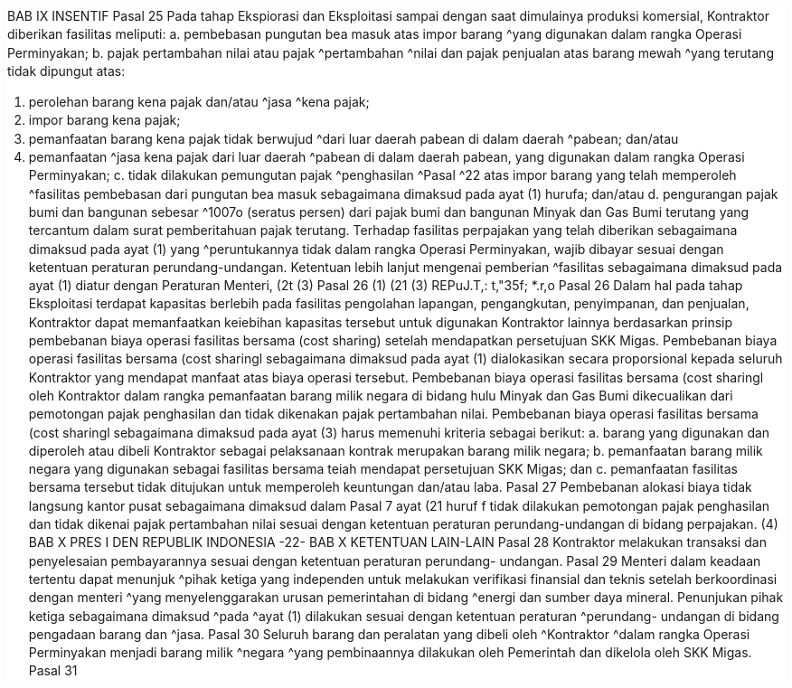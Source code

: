 BAB IX INSENTIF
Pasal 25
Pada tahap Ekspiorasi dan Eksploitasi sampai dengan saat dimulainya produksi komersial, Kontraktor diberikan fasilitas meliputi:
a. pembebasan pungutan bea masuk atas impor barang ^yang digunakan dalam rangka Operasi Perminyakan;
b. pajak pertambahan nilai atau pajak ^pertambahan ^nilai dan pajak penjualan atas barang mewah ^yang terutang tidak dipungut atas:
1. perolehan barang kena pajak dan/atau ^jasa ^kena pajak;
2. impor barang kena pajak;
3. pemanfaatan barang kena pajak tidak berwujud ^dari luar daerah pabean di dalam daerah ^pabean; dan/atau
4. pemanfaatan ^jasa kena pajak dari luar daerah ^pabean di dalam daerah pabean, yang digunakan dalam rangka Operasi Perminyakan;
c. tidak dilakukan pemungutan pajak ^penghasilan ^Pasal ^22 atas impor barang yang telah memperoleh ^fasilitas pembebasan dari pungutan bea masuk sebagaimana dimaksud pada ayat (1) hurufa; dan/atau
d. pengurangan pajak bumi dan bangunan sebesar ^1007o (seratus persen) dari pajak bumi dan bangunan Minyak dan Gas Bumi terutang yang tercantum dalam surat pemberitahuan pajak terutang. Terhadap fasilitas perpajakan yang telah diberikan sebagaimana dimaksud pada ayat (1) yang ^peruntukannya tidak dalam rangka Operasi Perminyakan, wajib dibayar sesuai dengan ketentuan peraturan perundang-undangan. Ketentuan lebih lanjut mengenai pemberian ^fasilitas sebagaimana dimaksud pada ayat (1) diatur dengan Peraturan Menteri, (2t (3)
Pasal 26
(1) (21 (3) REPuJ.T,: t,"35f; *.r,o
Pasal 26
Dalam hal pada tahap Eksploitasi terdapat kapasitas berlebih pada fasilitas pengolahan lapangan, pengangkutan, penyimpanan, dan penjualan, Kontraktor dapat memanfaatkan keiebihan kapasitas tersebut untuk digunakan Kontraktor lainnya berdasarkan prinsip pembebanan biaya operasi fasilitas bersama (cost sharing) setelah mendapatkan persetujuan SKK Migas. Pembebanan biaya operasi fasilitas bersama (cost sharingl sebagaimana dimaksud pada ayat (1) dialokasikan secara proporsional kepada seluruh Kontraktor yang mendapat manfaat atas biaya operasi tersebut. Pembebanan biaya operasi fasilitas bersama (cost sharingl oleh Kontraktor dalam rangka pemanfaatan barang milik negara di bidang hulu Minyak dan Gas Bumi dikecualikan dari pemotongan pajak penghasilan dan tidak dikenakan pajak pertambahan nilai. Pembebanan biaya operasi fasilitas bersama (cost sharingl sebagaimana dimaksud pada ayat (3) harus memenuhi kriteria sebagai berikut:
a. barang yang digunakan dan diperoleh atau dibeli Kontraktor sebagai pelaksanaan kontrak merupakan barang milik negara;
b. pemanfaatan barang milik negara yang digunakan sebagai fasilitas bersama teiah mendapat persetujuan SKK Migas; dan
c. pemanfaatan fasilitas bersama tersebut tidak ditujukan untuk memperoleh keuntungan dan/atau laba.
Pasal 27
Pembebanan alokasi biaya tidak langsung kantor pusat sebagaimana dimaksud dalam Pasal 7 ayat (21 huruf f tidak dilakukan pemotongan pajak penghasilan dan tidak dikenai pajak pertambahan nilai sesuai dengan ketentuan peraturan perundang-undangan di bidang perpajakan.
(4)
BAB X PRES I DEN REPUBLIK INDONESIA -22-
BAB X KETENTUAN LAIN-LAIN
Pasal 28
Kontraktor melakukan transaksi dan penyelesaian pembayarannya sesuai dengan ketentuan peraturan perundang- undangan.
Pasal 29
Menteri dalam keadaan tertentu dapat menunjuk ^pihak ketiga yang independen untuk melakukan verifikasi finansial dan teknis setelah berkoordinasi dengan menteri ^yang menyelenggarakan urusan pemerintahan di bidang ^energi dan sumber daya mineral. Penunjukan pihak ketiga sebagaimana dimaksud ^pada ^ayat (1) dilakukan sesuai dengan ketentuan peraturan ^perundang- undangan di bidang pengadaan barang dan ^jasa.
Pasal 30
Seluruh barang dan peralatan yang dibeli oleh ^Kontraktor ^dalam rangka Operasi Perminyakan menjadi barang milik ^negara ^yang pembinaannya dilakukan oleh Pemerintah dan dikelola oleh SKK Migas.
Pasal 31